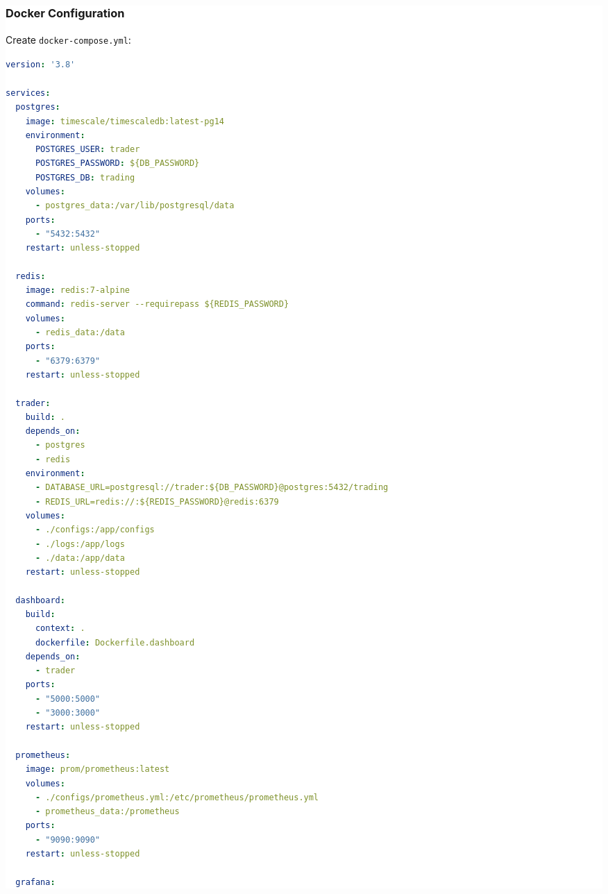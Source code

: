 ### Docker Configuration

Create `docker-compose.yml`:
```yaml
version: '3.8'

services:
  postgres:
    image: timescale/timescaledb:latest-pg14
    environment:
      POSTGRES_USER: trader
      POSTGRES_PASSWORD: ${DB_PASSWORD}
      POSTGRES_DB: trading
    volumes:
      - postgres_data:/var/lib/postgresql/data
    ports:
      - "5432:5432"
    restart: unless-stopped
    
  redis:
    image: redis:7-alpine
    command: redis-server --requirepass ${REDIS_PASSWORD}
    volumes:
      - redis_data:/data
    ports:
      - "6379:6379"
    restart: unless-stopped
    
  trader:
    build: .
    depends_on:
      - postgres
      - redis
    environment:
      - DATABASE_URL=postgresql://trader:${DB_PASSWORD}@postgres:5432/trading
      - REDIS_URL=redis://:${REDIS_PASSWORD}@redis:6379
    volumes:
      - ./configs:/app/configs
      - ./logs:/app/logs
      - ./data:/app/data
    restart: unless-stopped
    
  dashboard:
    build:
      context: .
      dockerfile: Dockerfile.dashboard
    depends_on:
      - trader
    ports:
      - "5000:5000"
      - "3000:3000"
    restart: unless-stopped
    
  prometheus:
    image: prom/prometheus:latest
    volumes:
      - ./configs/prometheus.yml:/etc/prometheus/prometheus.yml
      - prometheus_data:/prometheus
    ports:
      - "9090:9090"
    restart: unless-stopped
    
  grafana:
```